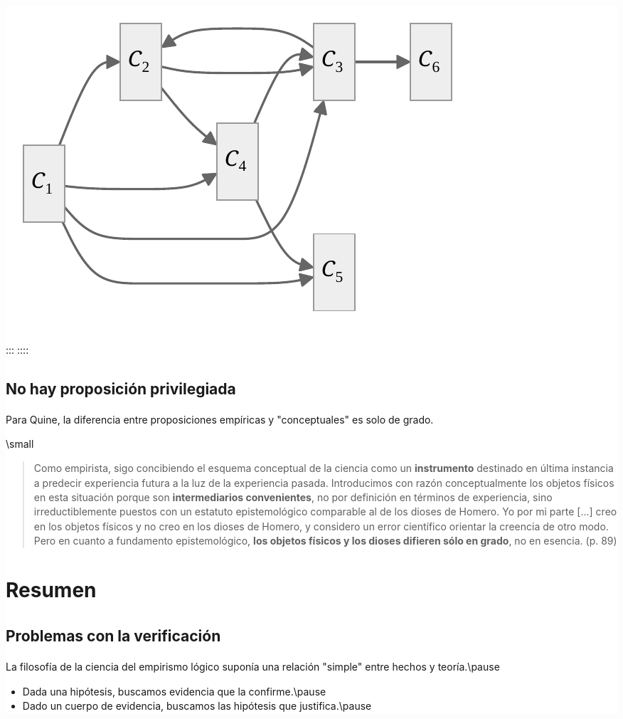 ![](fig2.pdf)

:::
::::

## No hay proposición privilegiada

Para Quine, la diferencia entre proposiciones empíricas y "conceptuales" es solo de grado.

\small

> Como empirista, sigo concibiendo el esquema conceptual de la ciencia como un **instrumento** destinado en última instancia a predecir experiencia futura a la luz de la experiencia pasada. Introducimos con razón conceptualmente los objetos físicos en esta situación porque son **intermediarios convenientes**, no por definición en términos de experiencia, sino irreductiblemente puestos con un estatuto epistemológico comparable al de los dioses de Homero. Yo por mi parte [...] creo en los objetos físicos y no creo en los dioses de Homero, y considero un error científico orientar la creencia de otro modo. Pero en cuanto a fundamento epistemológico, **los objetos físicos y los dioses difieren sólo en grado**, no en esencia. (p. 89)

# Resumen

## Problemas con la verificación

La filosofía de la ciencia del empirismo lógico suponía una relación "simple" entre hechos y teoría.\pause

* Dada una hipótesis, buscamos evidencia que la confirme.\pause
* Dado un cuerpo de evidencia, buscamos las hipótesis que justifica.\pause
